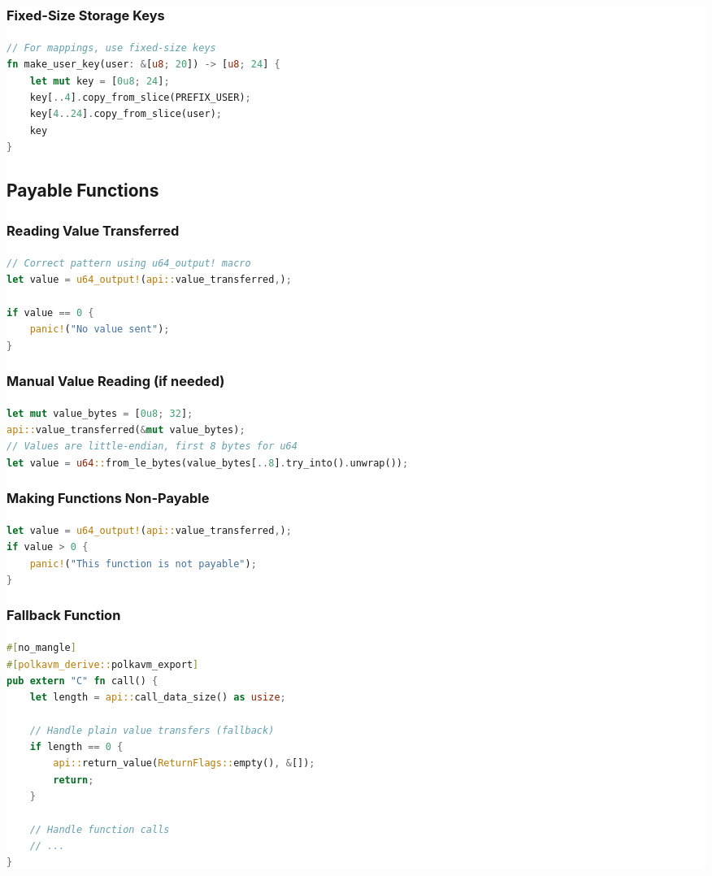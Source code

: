 ### Fixed-Size Storage Keys
```rust
// For mappings, use fixed-size keys
fn make_user_key(user: &[u8; 20]) -> [u8; 24] {
    let mut key = [0u8; 24];
    key[..4].copy_from_slice(PREFIX_USER);
    key[4..24].copy_from_slice(user);
    key
}
```

## Payable Functions

### Reading Value Transferred
```rust
// Correct pattern using u64_output! macro
let value = u64_output!(api::value_transferred,);

if value == 0 {
    panic!("No value sent");
}
```

### Manual Value Reading (if needed)
```rust
let mut value_bytes = [0u8; 32];
api::value_transferred(&mut value_bytes);
// Values are little-endian, first 8 bytes for u64
let value = u64::from_le_bytes(value_bytes[..8].try_into().unwrap());
```

### Making Functions Non-Payable
```rust
let value = u64_output!(api::value_transferred,);
if value > 0 {
    panic!("This function is not payable");
}
```

### Fallback Function
```rust
#[no_mangle]
#[polkavm_derive::polkavm_export]
pub extern "C" fn call() {
    let length = api::call_data_size() as usize;
    
    // Handle plain value transfers (fallback)
    if length == 0 {
        api::return_value(ReturnFlags::empty(), &[]);
        return;
    }
    
    // Handle function calls
    // ...
}
```
